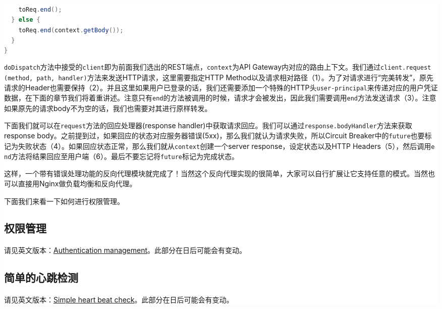 ```java
    toReq.end();
  } else {
    toReq.end(context.getBody());
  }
}
```

`doDispatch`方法中接受的`client`即为前面我们选出的REST端点，`context`为API Gateway内对应的路由上下文。我们通过`client.request(method, path, handler)`方法来发送HTTP请求，这里需要指定HTTP Method以及请求相对路径（1）。为了对请求进行“完美转发”，原先请求的Header也需要保持（2）。并且这里如果用户已登录的话，我们还需要添加一个特殊的HTTP头`user-principal`来传递对应的用户凭证数据，在下面的章节我们将着重讲述。注意只有`end`的方法被调用的时候，请求才会被发出，因此我们需要调用`end`方法发送请求（3）。注意如果原先的请求body不为空的话，我们也需要对其进行原样转发。

下面我们就可以在`request`方法的回应处理器(response handler)中获取请求回应。我们可以通过`response.bodyHandler`方法来获取response body。之前提到过，如果回应的状态对应服务器错误(5xx)，那么我们就认为请求失败，所以Circuit Breaker中的`future`也要标记为失败状态（4）。如果回应状态正常，那么我们就从`context`创建一个server response，设定状态以及HTTP Headers（5），然后调用`end`方法将结果回应至用户端（6）。最后不要忘记将`future`标记为完成状态。

这样，一个带有错误处理功能的反向代理模块就完成了！当然这个反向代理实现的很简单，大家可以自行扩展让它支持任意的模式。当然也可以直接用Nginx做负载均衡和反向代理。

下面我们来看一下如何进行权限管理。

## 权限管理

请见英文版本：[Authentication management](http://sczyh30.github.io/vertx-blueprint-microservice/api-gateway.html#authentication-management)。此部分在日后可能会有变动。

## 简单的心跳检测

请见英文版本：[Simple heart beat check](http://sczyh30.github.io/vertx-blueprint-microservice/api-gateway.html#simple-heart-beat-check)。此部分在日后可能会有变动。
